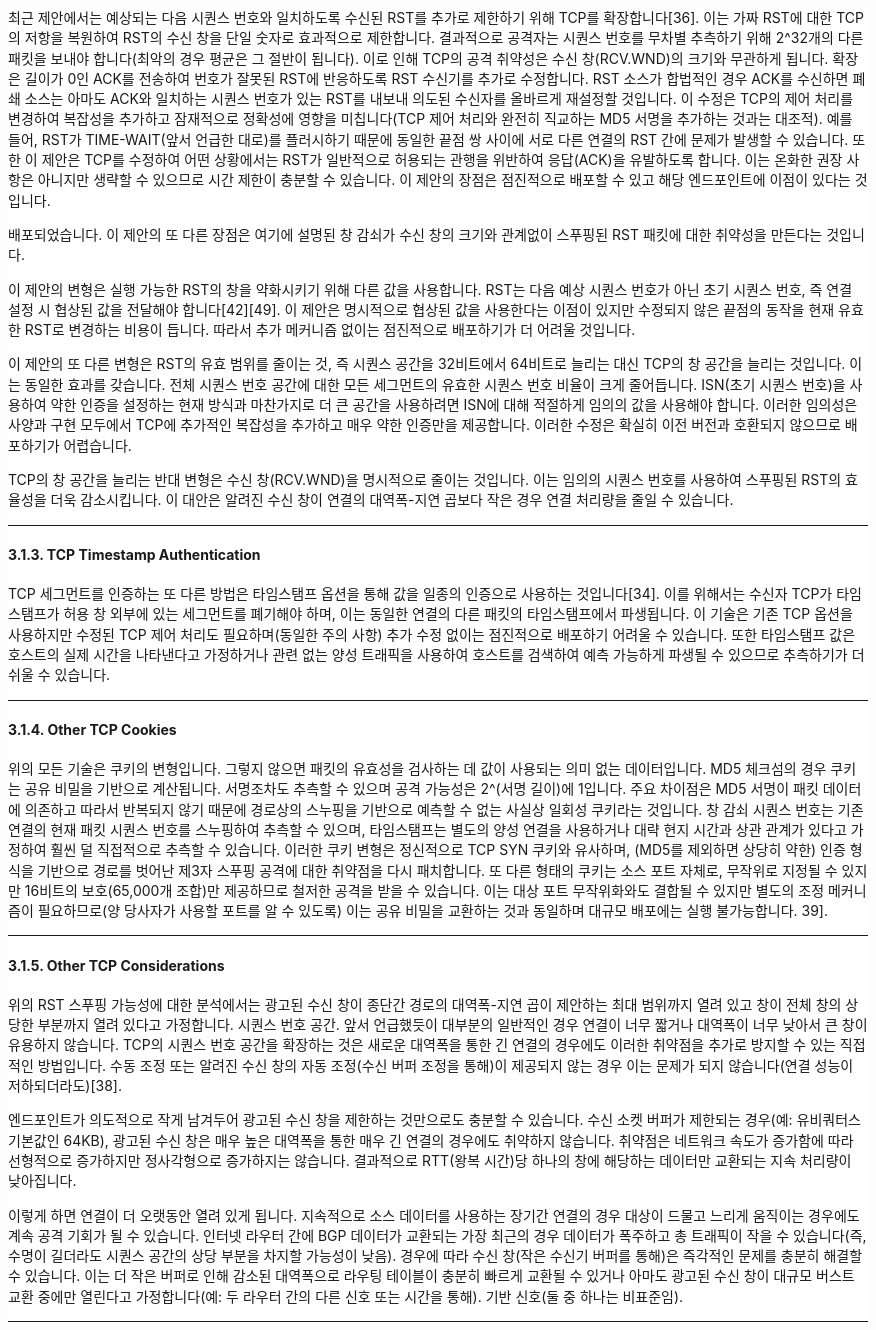 최근 제안에서는 예상되는 다음 시퀀스 번호와 일치하도록 수신된 RST를 추가로 제한하기 위해 TCP를 확장합니다\[36\]. 이는 가짜 RST에 대한 TCP의 저항을 복원하여 RST의 수신 창을 단일 숫자로 효과적으로 제한합니다. 결과적으로 공격자는 시퀀스 번호를 무차별 추측하기 위해 2^32개의 다른 패킷을 보내야 합니다\(최악의 경우 평균은 그 절반이 됩니다\). 이로 인해 TCP의 공격 취약성은 수신 창\(RCV.WND\)의 크기와 무관하게 됩니다. 확장은 길이가 0인 ACK를 전송하여 번호가 잘못된 RST에 반응하도록 RST 수신기를 추가로 수정합니다. RST 소스가 합법적인 경우 ACK를 수신하면 폐쇄 소스는 아마도 ACK와 일치하는 시퀀스 번호가 있는 RST를 내보내 의도된 수신자를 올바르게 재설정할 것입니다. 이 수정은 TCP의 제어 처리를 변경하여 복잡성을 추가하고 잠재적으로 정확성에 영향을 미칩니다\(TCP 제어 처리와 완전히 직교하는 MD5 서명을 추가하는 것과는 대조적\). 예를 들어, RST가 TIME-WAIT\(앞서 언급한 대로\)를 플러시하기 때문에 동일한 끝점 쌍 사이에 서로 다른 연결의 RST 간에 문제가 발생할 수 있습니다. 또한 이 제안은 TCP를 수정하여 어떤 상황에서는 RST가 일반적으로 허용되는 관행을 위반하여 응답\(ACK\)을 유발하도록 합니다. 이는 온화한 권장 사항은 아니지만 생략할 수 있으므로 시간 제한이 충분할 수 있습니다. 이 제안의 장점은 점진적으로 배포할 수 있고 해당 엔드포인트에 이점이 있다는 것입니다.

배포되었습니다. 이 제안의 또 다른 장점은 여기에 설명된 창 감쇠가 수신 창의 크기와 관계없이 스푸핑된 RST 패킷에 대한 취약성을 만든다는 것입니다.

이 제안의 변형은 실행 가능한 RST의 창을 약화시키기 위해 다른 값을 사용합니다. RST는 다음 예상 시퀀스 번호가 아닌 초기 시퀀스 번호, 즉 연결 설정 시 협상된 값을 전달해야 합니다\[42\]\[49\]. 이 제안은 명시적으로 협상된 값을 사용한다는 이점이 있지만 수정되지 않은 끝점의 동작을 현재 유효한 RST로 변경하는 비용이 듭니다. 따라서 추가 메커니즘 없이는 점진적으로 배포하기가 더 어려울 것입니다.

이 제안의 또 다른 변형은 RST의 유효 범위를 줄이는 것, 즉 시퀀스 공간을 32비트에서 64비트로 늘리는 대신 TCP의 창 공간을 늘리는 것입니다. 이는 동일한 효과를 갖습니다. 전체 시퀀스 번호 공간에 대한 모든 세그먼트의 유효한 시퀀스 번호 비율이 크게 줄어듭니다. ISN\(초기 시퀀스 번호\)을 사용하여 약한 인증을 설정하는 현재 방식과 마찬가지로 더 큰 공간을 사용하려면 ISN에 대해 적절하게 임의의 값을 사용해야 합니다. 이러한 임의성은 사양과 구현 모두에서 TCP에 추가적인 복잡성을 추가하고 매우 약한 인증만을 제공합니다. 이러한 수정은 확실히 이전 버전과 호환되지 않으므로 배포하기가 어렵습니다.

TCP의 창 공간을 늘리는 반대 변형은 수신 창\(RCV.WND\)을 명시적으로 줄이는 것입니다. 이는 임의의 시퀀스 번호를 사용하여 스푸핑된 RST의 효율성을 더욱 감소시킵니다. 이 대안은 알려진 수신 창이 연결의 대역폭-지연 곱보다 작은 경우 연결 처리량을 줄일 수 있습니다.

---
#### **3.1.3.  TCP Timestamp Authentication**

TCP 세그먼트를 인증하는 또 다른 방법은 타임스탬프 옵션을 통해 값을 일종의 인증으로 사용하는 것입니다\[34\]. 이를 위해서는 수신자 TCP가 타임스탬프가 허용 창 외부에 있는 세그먼트를 폐기해야 하며, 이는 동일한 연결의 다른 패킷의 타임스탬프에서 파생됩니다. 이 기술은 기존 TCP 옵션을 사용하지만 수정된 TCP 제어 처리도 필요하며\(동일한 주의 사항\) 추가 수정 없이는 점진적으로 배포하기 어려울 수 있습니다. 또한 타임스탬프 값은 호스트의 실제 시간을 나타낸다고 가정하거나 관련 없는 양성 트래픽을 사용하여 호스트를 검색하여 예측 가능하게 파생될 수 있으므로 추측하기가 더 쉬울 수 있습니다.

---
#### **3.1.4.  Other TCP Cookies**

위의 모든 기술은 쿠키의 변형입니다. 그렇지 않으면 패킷의 유효성을 검사하는 데 값이 사용되는 의미 없는 데이터입니다. MD5 체크섬의 경우 쿠키는 공유 비밀을 기반으로 계산됩니다. 서명조차도 추측할 수 있으며 공격 가능성은 2^\(서명 길이\)에 1입니다. 주요 차이점은 MD5 서명이 패킷 데이터에 의존하고 따라서 반복되지 않기 때문에 경로상의 스누핑을 기반으로 예측할 수 없는 사실상 일회성 쿠키라는 것입니다. 창 감쇠 시퀀스 번호는 기존 연결의 현재 패킷 시퀀스 번호를 스누핑하여 추측할 수 있으며, 타임스탬프는 별도의 양성 연결을 사용하거나 대략 현지 시간과 상관 관계가 있다고 가정하여 훨씬 덜 직접적으로 추측할 수 있습니다. 이러한 쿠키 변형은 정신적으로 TCP SYN 쿠키와 유사하며, \(MD5를 제외하면 상당히 약한\) 인증 형식을 기반으로 경로를 벗어난 제3자 스푸핑 공격에 대한 취약점을 다시 패치합니다. 또 다른 형태의 쿠키는 소스 포트 자체로, 무작위로 지정될 수 있지만 16비트의 보호\(65,000개 조합\)만 제공하므로 철저한 공격을 받을 수 있습니다. 이는 대상 포트 무작위화와도 결합될 수 있지만 별도의 조정 메커니즘이 필요하므로\(양 당사자가 사용할 포트를 알 수 있도록\) 이는 공유 비밀을 교환하는 것과 동일하며 대규모 배포에는 실행 불가능합니다. 39\].

---
#### **3.1.5.  Other TCP Considerations**

위의 RST 스푸핑 가능성에 대한 분석에서는 광고된 수신 창이 종단간 경로의 대역폭-지연 곱이 제안하는 최대 범위까지 열려 있고 창이 전체 창의 상당한 부분까지 열려 있다고 가정합니다. 시퀀스 번호 공간. 앞서 언급했듯이 대부분의 일반적인 경우 연결이 너무 짧거나 대역폭이 너무 낮아서 큰 창이 유용하지 않습니다. TCP의 시퀀스 번호 공간을 확장하는 것은 새로운 대역폭을 통한 긴 연결의 경우에도 이러한 취약점을 추가로 방지할 수 있는 직접적인 방법입니다. 수동 조정 또는 알려진 수신 창의 자동 조정\(수신 버퍼 조정을 통해\)이 제공되지 않는 경우 이는 문제가 되지 않습니다\(연결 성능이 저하되더라도\)\[38\].

엔드포인트가 의도적으로 작게 남겨두어 광고된 수신 창을 제한하는 것만으로도 충분할 수 있습니다. 수신 소켓 버퍼가 제한되는 경우\(예: 유비쿼터스 기본값인 64KB\), 광고된 수신 창은 매우 높은 대역폭을 통한 매우 긴 연결의 경우에도 취약하지 않습니다. 취약점은 네트워크 속도가 증가함에 따라 선형적으로 증가하지만 정사각형으로 증가하지는 않습니다. 결과적으로 RTT\(왕복 시간\)당 하나의 창에 해당하는 데이터만 교환되는 지속 처리량이 낮아집니다.

이렇게 하면 연결이 더 오랫동안 열려 있게 됩니다. 지속적으로 소스 데이터를 사용하는 장기간 연결의 경우 대상이 드물고 느리게 움직이는 경우에도 계속 공격 기회가 될 수 있습니다. 인터넷 라우터 간에 BGP 데이터가 교환되는 가장 최근의 경우 데이터가 폭주하고 총 트래픽이 작을 수 있습니다\(즉, 수명이 길더라도 시퀀스 공간의 상당 부분을 차지할 가능성이 낮음\). 경우에 따라 수신 창\(작은 수신기 버퍼를 통해\)은 즉각적인 문제를 충분히 해결할 수 있습니다. 이는 더 작은 버퍼로 인해 감소된 대역폭으로 라우팅 테이블이 충분히 빠르게 교환될 수 있거나 아마도 광고된 수신 창이 대규모 버스트 교환 중에만 열린다고 가정합니다\(예: 두 라우터 간의 다른 신호 또는 시간을 통해\). 기반 신호\(둘 중 하나는 비표준임\).

---